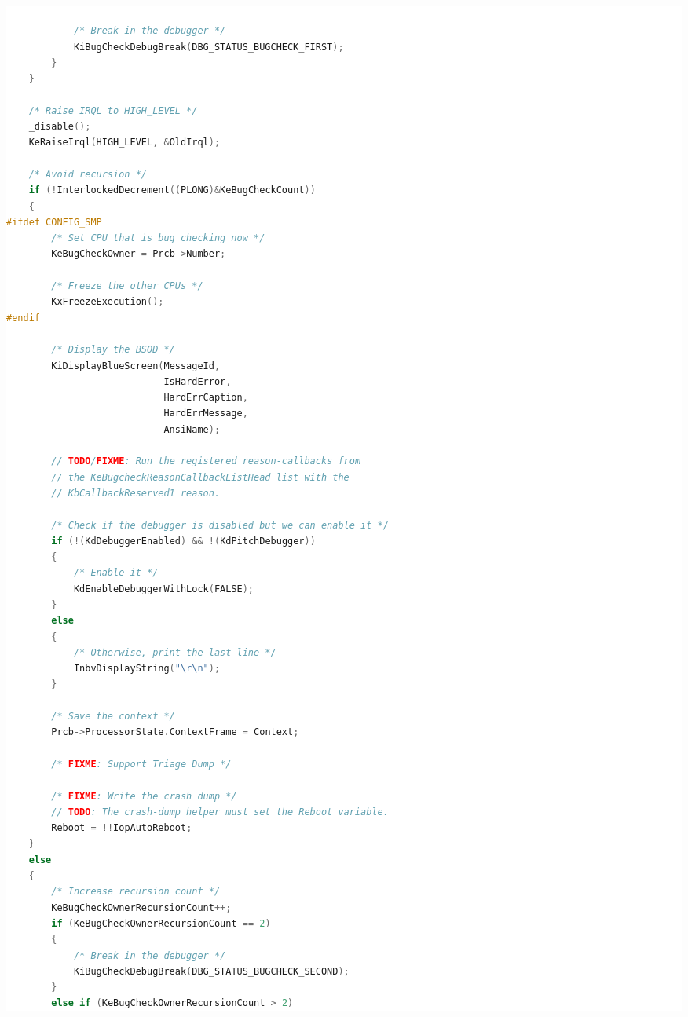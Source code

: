 ```cpp

            /* Break in the debugger */
            KiBugCheckDebugBreak(DBG_STATUS_BUGCHECK_FIRST);
        }
    }

    /* Raise IRQL to HIGH_LEVEL */
    _disable();
    KeRaiseIrql(HIGH_LEVEL, &OldIrql);

    /* Avoid recursion */
    if (!InterlockedDecrement((PLONG)&KeBugCheckCount))
    {
#ifdef CONFIG_SMP
        /* Set CPU that is bug checking now */
        KeBugCheckOwner = Prcb->Number;

        /* Freeze the other CPUs */
        KxFreezeExecution();
#endif

        /* Display the BSOD */
        KiDisplayBlueScreen(MessageId,
                            IsHardError,
                            HardErrCaption,
                            HardErrMessage,
                            AnsiName);

        // TODO/FIXME: Run the registered reason-callbacks from
        // the KeBugcheckReasonCallbackListHead list with the
        // KbCallbackReserved1 reason.

        /* Check if the debugger is disabled but we can enable it */
        if (!(KdDebuggerEnabled) && !(KdPitchDebugger))
        {
            /* Enable it */
            KdEnableDebuggerWithLock(FALSE);
        }
        else
        {
            /* Otherwise, print the last line */
            InbvDisplayString("\r\n");
        }

        /* Save the context */
        Prcb->ProcessorState.ContextFrame = Context;

        /* FIXME: Support Triage Dump */

        /* FIXME: Write the crash dump */
        // TODO: The crash-dump helper must set the Reboot variable.
        Reboot = !!IopAutoReboot;
    }
    else
    {
        /* Increase recursion count */
        KeBugCheckOwnerRecursionCount++;
        if (KeBugCheckOwnerRecursionCount == 2)
        {
            /* Break in the debugger */
            KiBugCheckDebugBreak(DBG_STATUS_BUGCHECK_SECOND);
        }
        else if (KeBugCheckOwnerRecursionCount > 2)
```